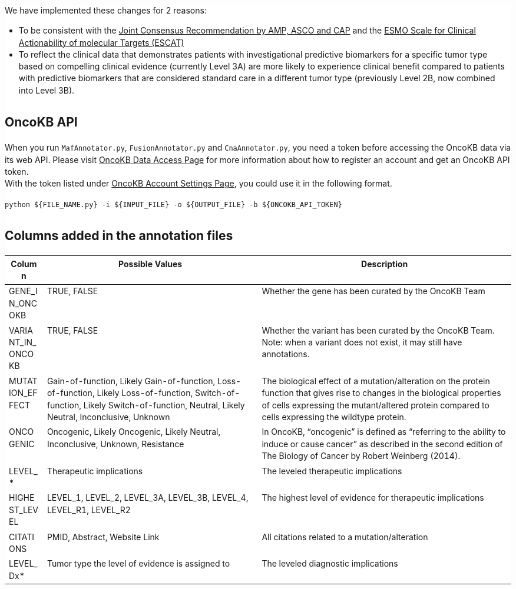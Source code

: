 We have implemented these changes for 2 reasons:
- To be consistent with the [Joint Consensus Recommendation by AMP, ASCO and CAP](https://www.sciencedirect.com/science/article/pii/S1525157816302239?via%3Dihub) and the [ESMO Scale for Clinical Actionability of molecular Targets (ESCAT)](https://academic.oup.com/annonc/article/29/9/1895/5076792?searchresult=1)
- To reflect the clinical data that demonstrates patients with investigational predictive biomarkers for a specific tumor type based on compelling clinical evidence (currently Level 3A) are more likely to experience clinical benefit compared to patients with predictive biomarkers that are considered standard care in a different tumor type (previously Level 2B, now combined into Level 3B).


## OncoKB API
When you run `MafAnnotator.py`, `FusionAnnotator.py` and `CnaAnnotator.py`, you need a token before accessing the OncoKB data via its web API. Please visit [OncoKB Data Access Page](https://www.oncokb.org/dataAccess) for more information about how to register an account and get an OncoKB API token.  
With the token listed under [OncoKB Account Settings Page](https://www.oncokb.org/account/settings), you could use it in the following format.
```
python ${FILE_NAME.py} -i ${INPUT_FILE} -o ${OUTPUT_FILE} -b ${ONCOKB_API_TOKEN}
``` 


## Columns added in the annotation files
| Column            | Possible Values                                                                                                                                                                     | Description                                                                                                                                                                                                                      |
|-------------------|-------------------------------------------------------------------------------------------------------------------------------------------------------------------------------------|----------------------------------------------------------------------------------------------------------------------------------------------------------------------------------------------------------------------------------|
| GENE_IN_ONCOKB    | TRUE, FALSE                                                                                                                                                                         | Whether the gene has been curated by the OncoKB Team                                                                                                                                                                             |
| VARIANT_IN_ONCOKB | TRUE, FALSE                                                                                                                                                                         | Whether the variant has been curated by the OncoKB Team. Note: when a variant does not exist, it may still have annotations.                                                                                                     |
| MUTATION_EFFECT   | Gain-of-function, Likely Gain-of-function, Loss-of-function, Likely Loss-of-function, Switch-of-function, Likely Switch-of-function, Neutral, Likely Neutral, Inconclusive, Unknown | The biological effect of a mutation/alteration on the protein function that gives rise to changes in the biological properties of cells expressing the mutant/altered protein compared to cells expressing the wildtype protein. |
| ONCOGENIC         | Oncogenic, Likely Oncogenic, Likely Neutral, Inconclusive, Unknown, Resistance                                                                                                                   | In OncoKB, “oncogenic” is defined as “referring to the ability to induce or cause cancer” as described in the second edition of The Biology of Cancer by Robert Weinberg (2014).                                                 |
| LEVEL_*           | Therapeutic implications                                                                                                                                                            | The leveled therapeutic implications                                                                                                                                                                                             |
| HIGHEST_LEVEL     | LEVEL_1, LEVEL_2, LEVEL_3A, LEVEL_3B, LEVEL_4, LEVEL_R1, LEVEL_R2                                                                                                                   | The highest level of evidence for therapeutic implications                                                                                                                                                                       |
| CITATIONS         | PMID, Abstract, Website Link                                                                                                                                                        | All citations related to a mutation/alteration                                                                                                                                                                                   |
| LEVEL_Dx*         | Tumor type the level of evidence is assigned to                                                                                                                                     | The leveled diagnostic implications                                                                                                                                                                                              |